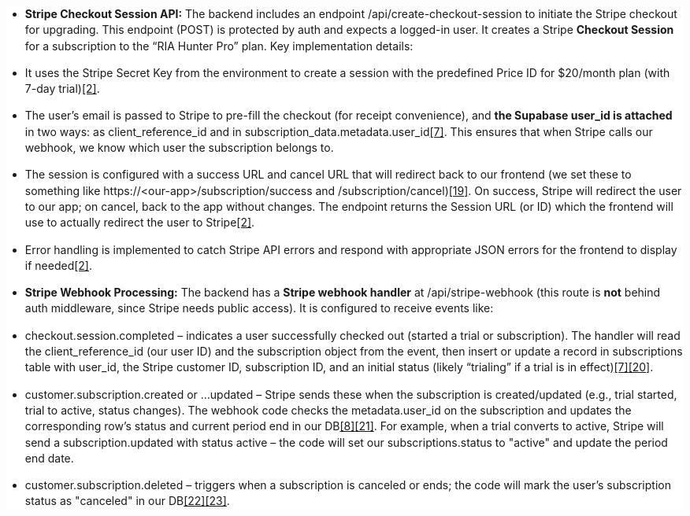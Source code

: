 * **Stripe Checkout Session API:** The backend includes an endpoint /api/create-checkout-session to initiate the Stripe checkout for upgrading. This endpoint (POST) is protected by auth and expects a logged-in user. It creates a Stripe **Checkout Session** for a subscription to the “RIA Hunter Pro” plan. Key implementation details:

* It uses the Stripe Secret Key from the environment to create a session with the predefined Price ID for $20/month plan (with 7-day trial)[\[2\]](https://github.com/Turnstyle/ria-hunter/blob/d0050a85768df0ba31b0e641ed04fce81a467790/IMPLEMENTATION_SUMMARY.md#L42-L50).

* The user’s email is passed to Stripe to pre-fill the checkout (for receipt convenience), and **the Supabase user\_id is attached** in two ways: as client\_reference\_id and in subscription\_data.metadata.user\_id[\[7\]](https://github.com/Turnstyle/ria-hunter/blob/d0050a85768df0ba31b0e641ed04fce81a467790/app/api/stripe-webhook/route.ts#L54-L62). This ensures that when Stripe calls our webhook, we know which user the subscription belongs to.

* The session is configured with a success URL and cancel URL that will redirect back to our frontend (we set these to something like https://\<our-app\>/subscription/success and /subscription/cancel)[\[19\]](https://github.com/Turnstyle/ria-hunter/blob/d0050a85768df0ba31b0e641ed04fce81a467790/documents/Stripe_Google_Auth_Plan_5_Aug_2025_Backend.docx.md#L38-L46). On success, Stripe will redirect the user to our app; on cancel, back to the app without changes. The endpoint returns the Session URL (or ID) which the frontend will use to actually redirect the user to Stripe[\[2\]](https://github.com/Turnstyle/ria-hunter/blob/d0050a85768df0ba31b0e641ed04fce81a467790/IMPLEMENTATION_SUMMARY.md#L42-L50).

* Error handling is implemented to catch Stripe API errors and respond with appropriate JSON errors for the frontend to display if needed[\[2\]](https://github.com/Turnstyle/ria-hunter/blob/d0050a85768df0ba31b0e641ed04fce81a467790/IMPLEMENTATION_SUMMARY.md#L42-L50).

* **Stripe Webhook Processing:** The backend has a **Stripe webhook handler** at /api/stripe-webhook (this route is **not** behind auth middleware, since Stripe needs public access). It is configured to receive events like:

* checkout.session.completed – indicates a user successfully checked out (started a trial or subscription). The handler will read the client\_reference\_id (our user ID) and the subscription object from the event, then insert or update a record in subscriptions table with user\_id, the Stripe customer ID, subscription ID, and an initial status (likely “trialing” if a trial is in effect)[\[7\]](https://github.com/Turnstyle/ria-hunter/blob/d0050a85768df0ba31b0e641ed04fce81a467790/app/api/stripe-webhook/route.ts#L54-L62)[\[20\]](https://github.com/Turnstyle/ria-hunter/blob/d0050a85768df0ba31b0e641ed04fce81a467790/app/api/stripe-webhook/route.ts#L64-L73).

* customer.subscription.created or ...updated – Stripe sends these when the subscription is created/updated (e.g., trial started, trial to active, status changes). The webhook code checks the metadata.user\_id on the subscription and updates the corresponding row’s status and current period end in our DB[\[8\]](https://github.com/Turnstyle/ria-hunter/blob/d0050a85768df0ba31b0e641ed04fce81a467790/app/api/stripe-webhook/route.ts#L78-L86)[\[21\]](https://github.com/Turnstyle/ria-hunter/blob/d0050a85768df0ba31b0e641ed04fce81a467790/app/api/stripe-webhook/route.ts#L100-L108). For example, when a trial converts to active, Stripe will send a subscription.updated with status active – the code will set our subscriptions.status to "active" and update the period end date.

* customer.subscription.deleted – triggers when a subscription is canceled or ends; the code will mark the user’s subscription status as "canceled" in our DB[\[22\]](https://github.com/Turnstyle/ria-hunter/blob/d0050a85768df0ba31b0e641ed04fce81a467790/app/api/stripe-webhook/route.ts#L117-L125)[\[23\]](https://github.com/Turnstyle/ria-hunter/blob/d0050a85768df0ba31b0e641ed04fce81a467790/app/api/stripe-webhook/route.ts#L126-L134).
